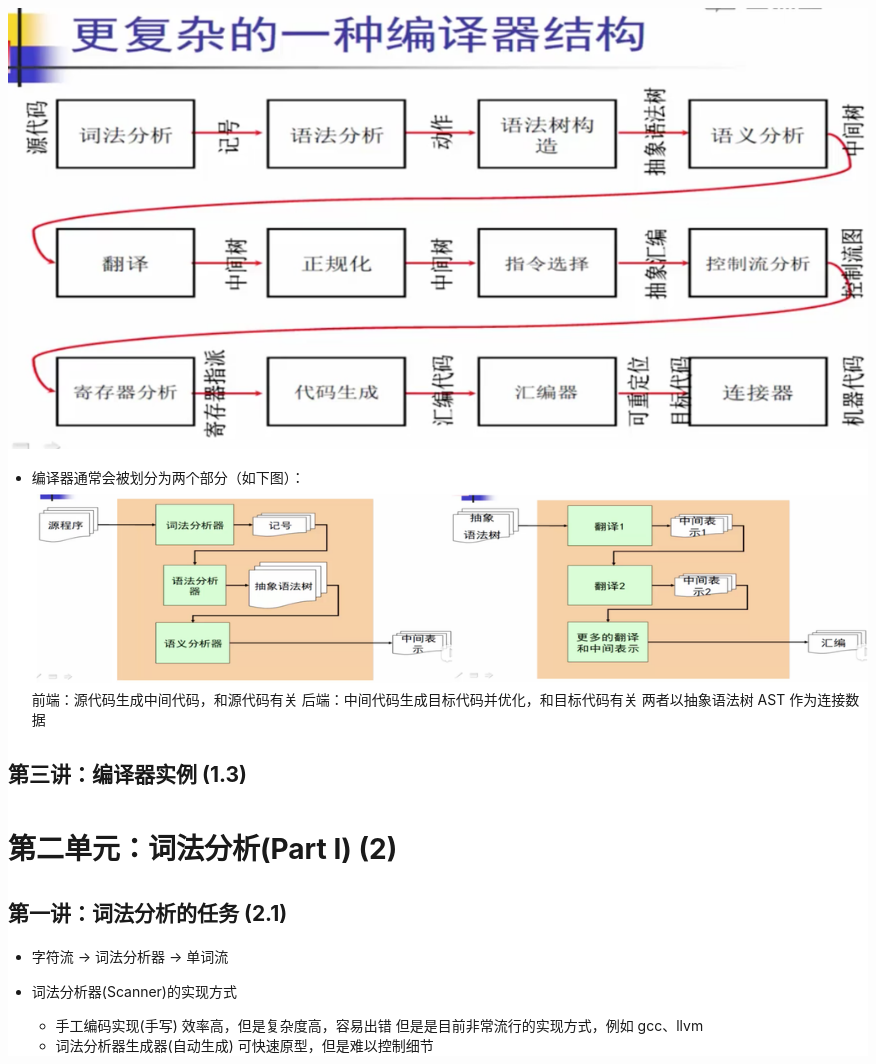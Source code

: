   ![alt text](image-1.png)
- 编译器通常会被划分为两个部分（如下图）：
  ![alt text](image-2.png)
  前端：源代码生成中间代码，和源代码有关
  后端：中间代码生成目标代码并优化，和目标代码有关
  两者以抽象语法树 AST 作为连接数据

## 第三讲：编译器实例 (1.3)

# 第二单元：词法分析(Part I) (2)

## 第一讲：词法分析的任务 (2.1)

- 字符流 -> 词法分析器 -> 单词流

- 词法分析器(Scanner)的实现方式
  - 手工编码实现(手写)
    效率高，但是复杂度高，容易出错
    但是是目前非常流行的实现方式，例如 gcc、llvm
  - 词法分析器生成器(自动生成)
    可快速原型，但是难以控制细节
